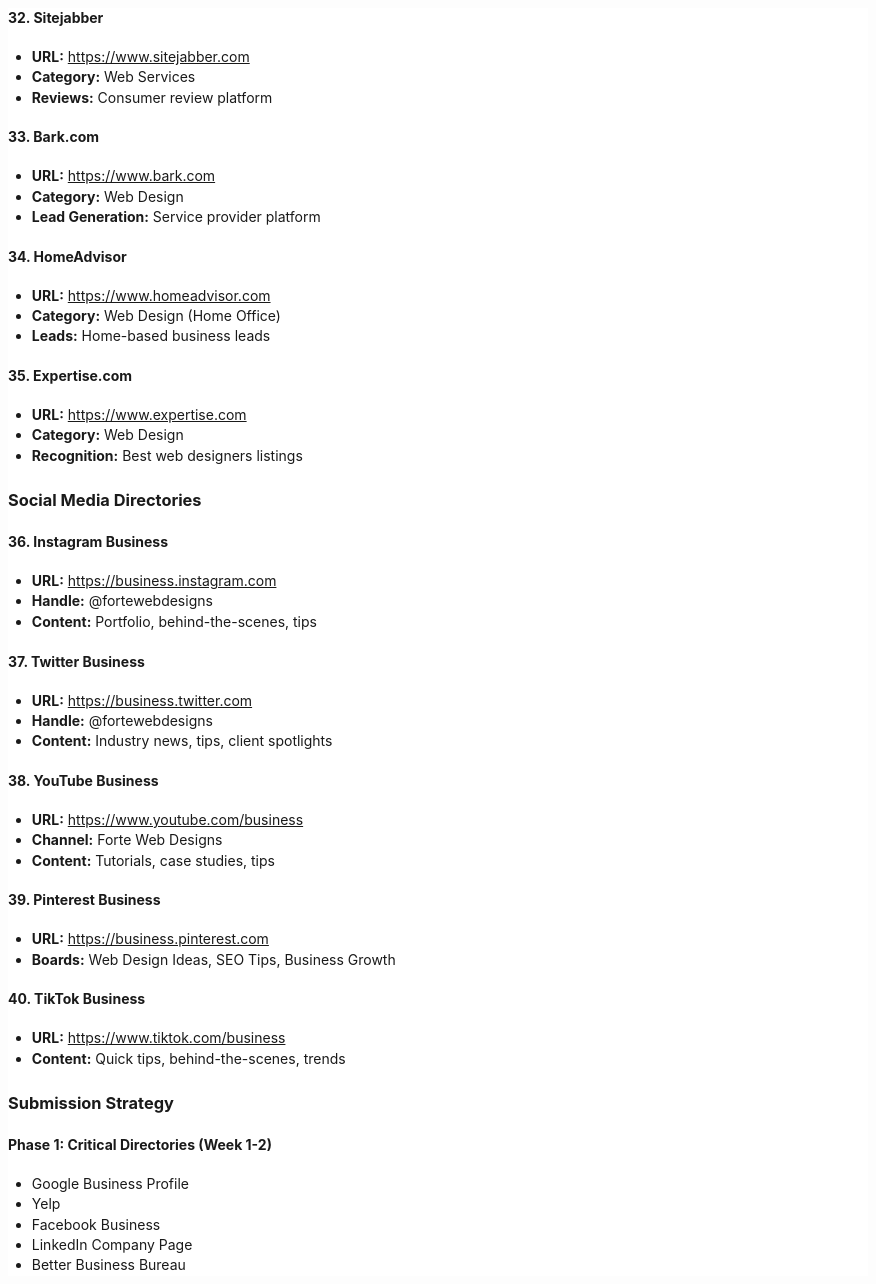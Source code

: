 #### 32. Sitejabber
- **URL:** https://www.sitejabber.com
- **Category:** Web Services
- **Reviews:** Consumer review platform

#### 33. Bark.com
- **URL:** https://www.bark.com
- **Category:** Web Design
- **Lead Generation:** Service provider platform

#### 34. HomeAdvisor
- **URL:** https://www.homeadvisor.com
- **Category:** Web Design (Home Office)
- **Leads:** Home-based business leads

#### 35. Expertise.com
- **URL:** https://www.expertise.com
- **Category:** Web Design
- **Recognition:** Best web designers listings

### Social Media Directories

#### 36. Instagram Business
- **URL:** https://business.instagram.com
- **Handle:** @fortewebdesigns
- **Content:** Portfolio, behind-the-scenes, tips

#### 37. Twitter Business
- **URL:** https://business.twitter.com
- **Handle:** @fortewebdesigns
- **Content:** Industry news, tips, client spotlights

#### 38. YouTube Business
- **URL:** https://www.youtube.com/business
- **Channel:** Forte Web Designs
- **Content:** Tutorials, case studies, tips

#### 39. Pinterest Business
- **URL:** https://business.pinterest.com
- **Boards:** Web Design Ideas, SEO Tips, Business Growth

#### 40. TikTok Business
- **URL:** https://www.tiktok.com/business
- **Content:** Quick tips, behind-the-scenes, trends

### Submission Strategy

#### Phase 1: Critical Directories (Week 1-2)
- Google Business Profile
- Yelp
- Facebook Business
- LinkedIn Company Page
- Better Business Bureau
